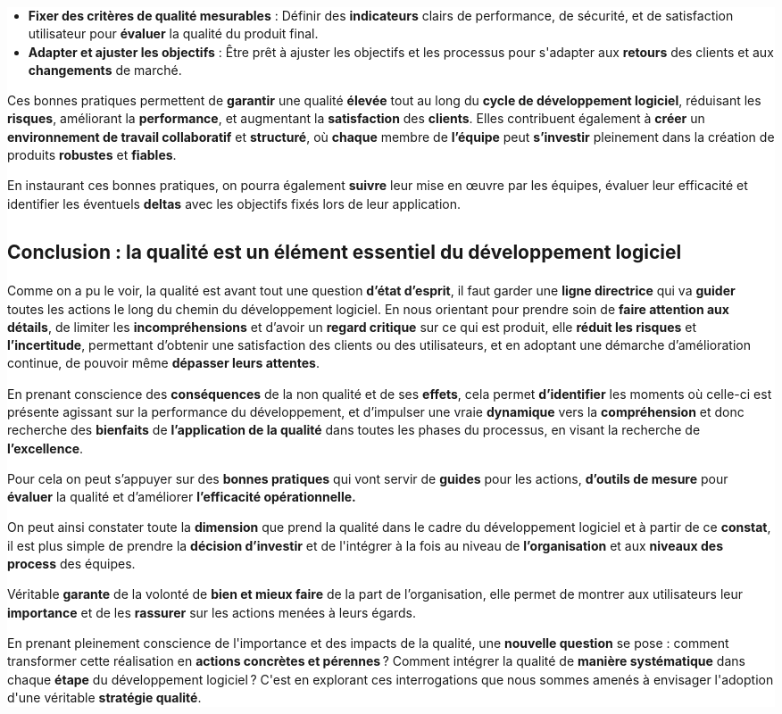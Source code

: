 -   **Fixer des critères de qualité mesurables** : Définir des **indicateurs** clairs de performance, de sécurité, et de satisfaction utilisateur pour **évaluer** la qualité du produit final.
-   **Adapter et ajuster les objectifs** : Être prêt à ajuster les objectifs et les processus pour s'adapter aux **retours** des clients et aux **changements** de marché.

Ces bonnes pratiques permettent de **garantir** une qualité **élevée** tout au long du **cycle de développement logiciel**, réduisant les **risques**, améliorant la **performance**, et augmentant la **satisfaction** des **clients**. Elles contribuent également à **créer** un **environnement de travail collaboratif** et **structuré**, où **chaque** membre de **l’équipe** peut **s’investir** pleinement dans la création de produits **robustes** et **fiables**.

En instaurant ces bonnes pratiques, on pourra également **suivre** leur mise en œuvre par les équipes, évaluer leur efficacité et identifier les éventuels **deltas** avec les objectifs fixés lors de leur application.

## **Conclusion** : la qualité est un élément essentiel du développement logiciel 

Comme on a pu le voir, la qualité est avant tout une question **d’état d’esprit**, il faut garder une **ligne directrice** qui va **guider** toutes les actions le long du chemin du développement logiciel. En nous orientant pour prendre soin de **faire attention aux détails**, de limiter les **incompréhensions** et d’avoir un **regard critique** sur ce qui est produit, elle **réduit les risques** et **l’incertitude**, permettant d’obtenir une satisfaction des clients ou des utilisateurs, et en adoptant une démarche d’amélioration continue, de pouvoir même **dépasser leurs attentes**.

En prenant conscience des **conséquences** de la non qualité et de ses **effets**, cela permet **d’identifier** les moments où celle-ci est présente agissant sur la performance du développement, et d’impulser une vraie **dynamique** vers la **compréhension** et donc recherche des **bienfaits** de **l’application de la qualité** dans toutes les phases du processus, en visant la recherche de **l’excellence**.

Pour cela on peut s’appuyer sur des **bonnes pratiques** qui vont servir de **guides** pour les actions, **d’outils de mesure** pour **évaluer** la qualité et d’améliorer **l’efficacité opérationnelle.**

On peut ainsi constater toute la **dimension** que prend la qualité dans le cadre du développement logiciel et à partir de ce **constat**, il est plus simple de prendre la **décision d’investir** et de l'intégrer à la fois au niveau de **l’organisation** et aux **niveaux des process** des équipes.

Véritable **garante** de la volonté de **bien et mieux faire** de la part de l’organisation, elle permet de montrer aux utilisateurs leur **importance** et de les **rassurer** sur les actions menées à leurs égards.

En prenant pleinement conscience de l'importance et des impacts de la qualité, une **nouvelle question** se pose : comment transformer cette réalisation en **actions concrètes et pérennes** ? Comment intégrer la qualité de **manière systématique** dans chaque **étape** du développement logiciel ? C'est en explorant ces interrogations que nous sommes amenés à envisager l'adoption d'une véritable **stratégie qualité**.
